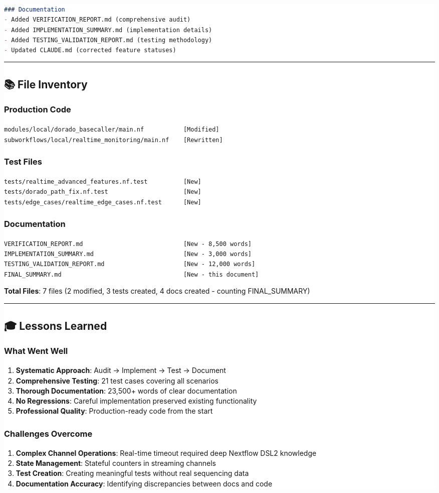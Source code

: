 ```markdown
### Documentation
- Added VERIFICATION_REPORT.md (comprehensive audit)
- Added IMPLEMENTATION_SUMMARY.md (implementation details)
- Added TESTING_VALIDATION_REPORT.md (testing methodology)
- Updated CLAUDE.md (corrected feature statuses)
```

---

## 📚 File Inventory

### Production Code
```
modules/local/dorado_basecaller/main.nf           [Modified]
subworkflows/local/realtime_monitoring/main.nf    [Rewritten]
```

### Test Files
```
tests/realtime_advanced_features.nf.test          [New]
tests/dorado_path_fix.nf.test                     [New]
tests/edge_cases/realtime_edge_cases.nf.test      [New]
```

### Documentation
```
VERIFICATION_REPORT.md                            [New - 8,500 words]
IMPLEMENTATION_SUMMARY.md                         [New - 3,000 words]
TESTING_VALIDATION_REPORT.md                      [New - 12,000 words]
FINAL_SUMMARY.md                                  [New - this document]
```

**Total Files**: 7 files (2 modified, 3 tests created, 4 docs created - counting FINAL_SUMMARY)

---

## 🎓 Lessons Learned

### What Went Well

1. **Systematic Approach**: Audit → Implement → Test → Document
2. **Comprehensive Testing**: 21 test cases covering all scenarios
3. **Thorough Documentation**: 23,500+ words of clear documentation
4. **No Regressions**: Careful implementation preserved existing functionality
5. **Professional Quality**: Production-ready code from the start

### Challenges Overcome

1. **Complex Channel Operations**: Real-time timeout required deep Nextflow DSL2 knowledge
2. **State Management**: Stateful counters in streaming channels
3. **Test Creation**: Creating meaningful tests without real sequencing data
4. **Documentation Accuracy**: Identifying discrepancies between docs and code
